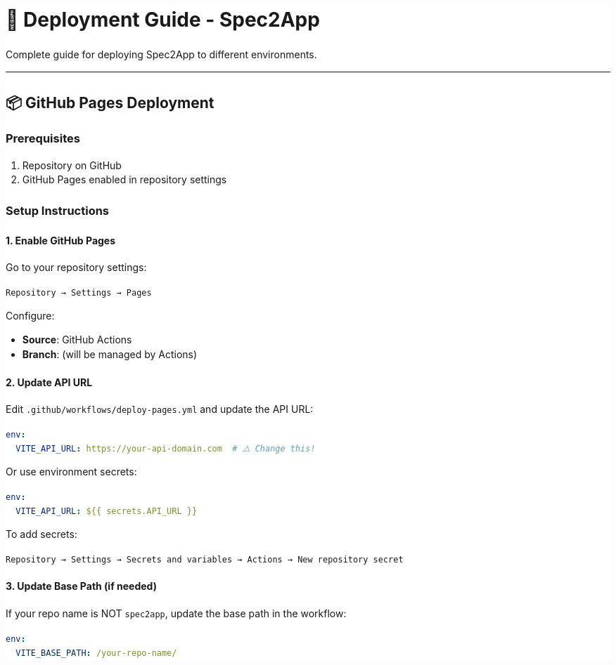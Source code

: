# 🚀 Deployment Guide - Spec2App

Complete guide for deploying Spec2App to different environments.

---

## 📦 GitHub Pages Deployment

### Prerequisites

1. Repository on GitHub
2. GitHub Pages enabled in repository settings

### Setup Instructions

#### 1. Enable GitHub Pages

Go to your repository settings:

```
Repository → Settings → Pages
```

Configure:
- **Source**: GitHub Actions
- **Branch**: (will be managed by Actions)

#### 2. Update API URL

Edit `.github/workflows/deploy-pages.yml` and update the API URL:

```yaml
env:
  VITE_API_URL: https://your-api-domain.com  # ⚠️ Change this!
```

Or use environment secrets:

```yaml
env:
  VITE_API_URL: ${{ secrets.API_URL }}
```

To add secrets:
```
Repository → Settings → Secrets and variables → Actions → New repository secret
```

#### 3. Update Base Path (if needed)

If your repo name is NOT `spec2app`, update the base path in the workflow:

```yaml
env:
  VITE_BASE_PATH: /your-repo-name/
```
